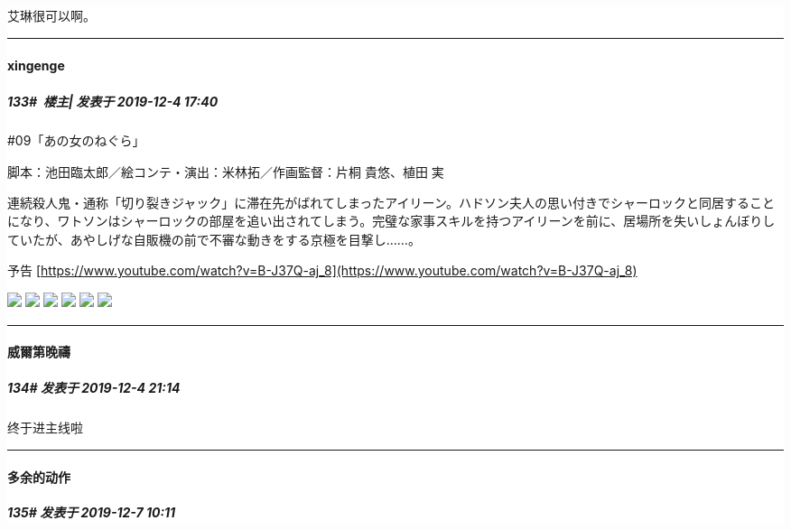 


艾琳很可以啊。







-----

####  xingenge  
##### 133#         楼主| 发表于 2019-12-4 17:40





#09「あの女のねぐら」

脚本：池田臨太郎／絵コンテ・演出：米林拓／作画監督：片桐 貴悠、植田 実


連続殺人鬼・通称「切り裂きジャック」に滞在先がばれてしまったアイリーン。ハドソン夫人の思い付きでシャーロックと同居することになり、ワトソンはシャーロックの部屋を追い出されてしまう。完璧な家事スキルを持つアイリーンを前に、居場所を失いしょんぼりしていたが、あやしげな自販機の前で不審な動きをする京極を目撃し……。


予告 [https://www.youtube.com/watch?v=B-J37Q-aj_8](https://www.youtube.com/watch?v=B-J37Q-aj_8)

<img src="https://files.catbox.moe/h3bnji.jpg" referrerpolicy="no-referrer">
<img src="https://files.catbox.moe/1fkfc2.jpg" referrerpolicy="no-referrer">
<img src="https://files.catbox.moe/1lab83.jpg" referrerpolicy="no-referrer">
<img src="https://files.catbox.moe/ow364z.jpg" referrerpolicy="no-referrer">
<img src="https://files.catbox.moe/zuox7q.jpg" referrerpolicy="no-referrer">
<img src="https://files.catbox.moe/hn7d1u.jpg" referrerpolicy="no-referrer">







-----

####  威爾第晚禱  
##### 134#       发表于 2019-12-4 21:14




终于进主线啦







-----

####  多余的动作  
##### 135#       发表于 2019-12-7 10:11
